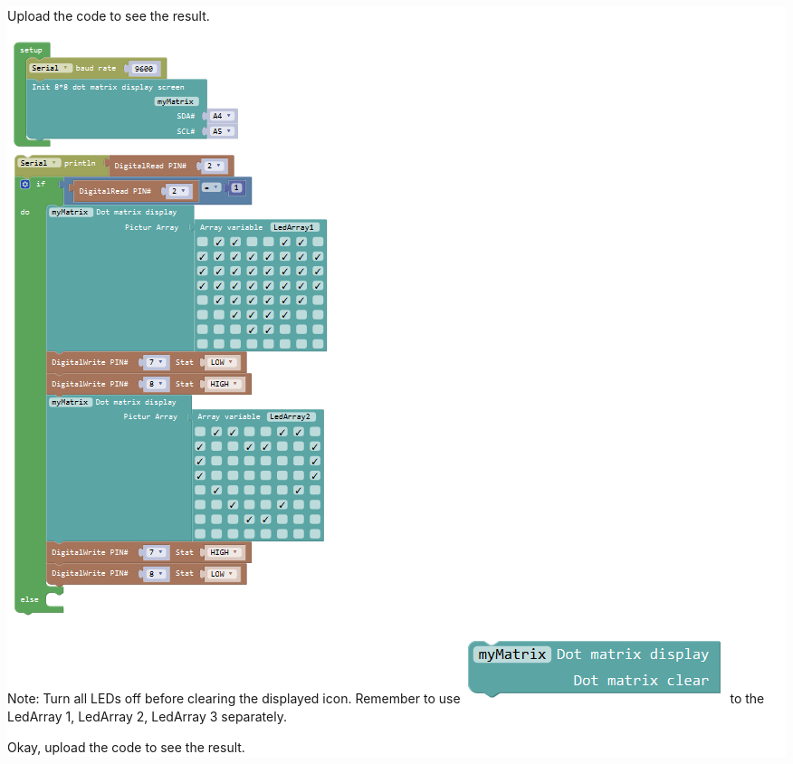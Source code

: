 Upload the code to see the result.

![](media/c383423be9a84822b86637c175a62cb7.png)

Note: Turn all LEDs off before clearing the displayed icon. Remember to use
![](media/e2c0c1df65fbee1fe0cb79b617099a10.png) to the LedArray 1, LedArray 2,
LedArray 3 separately.

Okay, upload the code to see the result.
